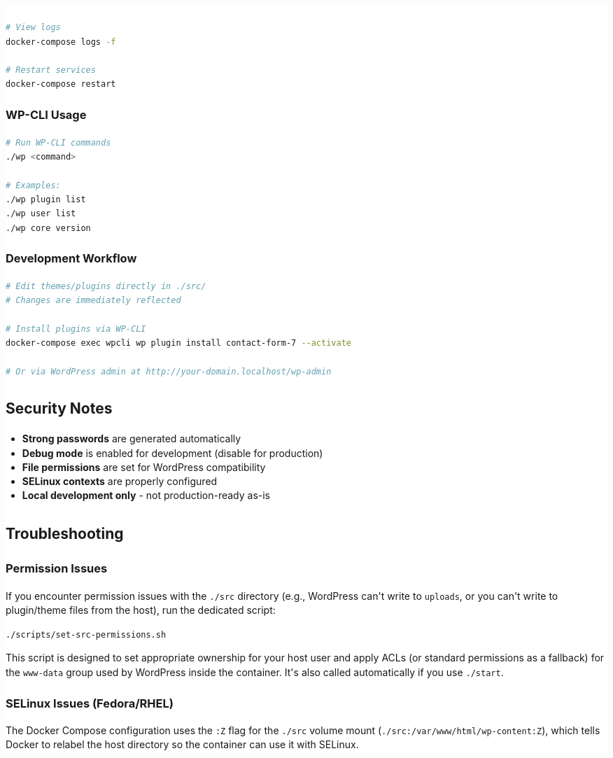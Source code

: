 ```bash

# View logs
docker-compose logs -f

# Restart services
docker-compose restart
```

### WP-CLI Usage
```bash
# Run WP-CLI commands
./wp <command>

# Examples:
./wp plugin list
./wp user list
./wp core version
```

### Development Workflow
```bash
# Edit themes/plugins directly in ./src/
# Changes are immediately reflected

# Install plugins via WP-CLI
docker-compose exec wpcli wp plugin install contact-form-7 --activate

# Or via WordPress admin at http://your-domain.localhost/wp-admin
```

## Security Notes

- **Strong passwords** are generated automatically
- **Debug mode** is enabled for development (disable for production)
- **File permissions** are set for WordPress compatibility
- **SELinux contexts** are properly configured
- **Local development only** - not production-ready as-is

## Troubleshooting

### Permission Issues
If you encounter permission issues with the `./src` directory (e.g., WordPress can't write to `uploads`, or you can't write to plugin/theme files from the host), run the dedicated script:
```bash
./scripts/set-src-permissions.sh
```
This script is designed to set appropriate ownership for your host user and apply ACLs (or standard permissions as a fallback) for the `www-data` group used by WordPress inside the container. It's also called automatically if you use `./start`.

### SELinux Issues (Fedora/RHEL)
The Docker Compose configuration uses the `:Z` flag for the `./src` volume mount (`./src:/var/www/html/wp-content:Z`), which tells Docker to relabel the host directory so the container can use it with SELinux.
